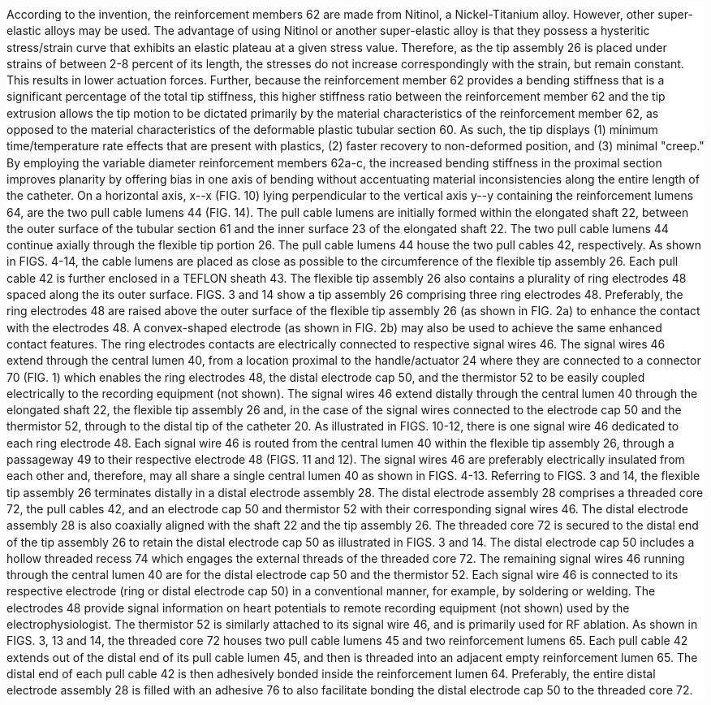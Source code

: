 According to the invention, the reinforcement members 62 are made from Nitinol, a Nickel-Titanium alloy. However, other super-elastic alloys may be used. The advantage of using Nitinol or another super-elastic alloy is that they possess a hysteritic stress/strain curve that exhibits an elastic plateau at a given stress value. Therefore, as the tip assembly 26 is placed under strains of between 2-8 percent of its length, the stresses do not increase correspondingly with the strain, but remain constant. This results in lower actuation forces. Further, because the reinforcement member 62 provides a bending stiffness that is a significant percentage of the total tip stiffness, this higher stiffness ratio between the reinforcement member 62 and the tip extrusion allows the tip motion to be dictated primarily by the material characteristics of the reinforcement member 62, as opposed to the material characteristics of the deformable plastic tubular section 60. As such, the tip displays (1) minimum time/temperature rate effects that are present with plastics, (2) faster recovery to non-deformed position, and (3) minimal "creep."
By employing the variable diameter reinforcement members 62a-c, the increased bending stiffness in the proximal section improves planarity by offering bias in one axis of bending without accentuating material inconsistencies along the entire length of the catheter.
On a horizontal axis, x--x (FIG. 10) lying perpendicular to the vertical axis y--y containing the reinforcement lumens 64, are the two pull cable lumens 44 (FIG. 14). The pull cable lumens are initially formed within the elongated shaft 22, between the outer surface of the tubular section 61 and the inner surface 23 of the elongated shaft 22. The two pull cable lumens 44 continue axially through the flexible tip portion 26. The pull cable lumens 44 house the two pull cables 42, respectively. As shown in FIGS. 4-14, the cable lumens are placed as close as possible to the circumference of the flexible tip assembly 26. Each pull cable 42 is further enclosed in a TEFLON sheath 43.
The flexible tip assembly 26 also contains a plurality of ring electrodes 48 spaced along the its outer surface. FIGS. 3 and 14 show a tip assembly 26 comprising three ring electrodes 48. Preferably, the ring electrodes 48 are raised above the outer surface of the flexible tip assembly 26 (as shown in FIG. 2a) to enhance the contact with the electrodes 48. A convex-shaped electrode (as shown in FIG. 2b) may also be used to achieve the same enhanced contact features. The ring electrodes contacts are electrically connected to respective signal wires 46.
The signal wires 46 extend through the central lumen 40, from a location proximal to the handle/actuator 24 where they are connected to a connector 70 (FIG. 1) which enables the ring electrodes 48, the distal electrode cap 50, and the thermistor 52 to be easily coupled electrically to the recording equipment (not shown). The signal wires 46 extend distally through the central lumen 40 through the elongated shaft 22, the flexible tip assembly 26 and, in the case of the signal wires connected to the electrode cap 50 and the thermistor 52, through to the distal tip of the catheter 20. As illustrated in FIGS. 10-12, there is one signal wire 46 dedicated to each ring electrode 48. Each signal wire 46 is routed from the central lumen 40 within the flexible tip assembly 26, through a passageway 49 to their respective electrode 48 (FIGS. 11 and 12). The signal wires 46 are preferably electrically insulated from each other and, therefore, may all share a single central lumen 40 as shown in FIGS. 4-13.
Referring to FIGS. 3 and 14, the flexible tip assembly 26 terminates distally in a distal electrode assembly 28. The distal electrode assembly 28 comprises a threaded core 72, the pull cables 42, and an electrode cap 50 and thermistor 52 with their corresponding signal wires 46. The distal electrode assembly 28 is also coaxially aligned with the shaft 22 and the tip assembly 26.
The threaded core 72 is secured to the distal end of the tip assembly 26 to retain the distal electrode cap 50 as illustrated in FIGS. 3 and 14. The distal electrode cap 50 includes a hollow threaded recess 74 which engages the external threads of the threaded core 72. The remaining signal wires 46 running through the central lumen 40 are for the distal electrode cap 50 and the thermistor 52. Each signal wire 46 is connected to its respective electrode (ring or distal electrode cap 50) in a conventional manner, for example, by soldering or welding. The electrodes 48 provide signal information on heart potentials to remote recording equipment (not shown) used by the electrophysiologist. The thermistor 52 is similarly attached to its signal wire 46, and is primarily used for RF ablation.
As shown in FIGS. 3, 13 and 14, the threaded core 72 houses two pull cable lumens 45 and two reinforcement lumens 65. Each pull cable 42 extends out of the distal end of its pull cable lumen 45, and then is threaded into an adjacent empty reinforcement lumen 65. The distal end of each pull cable 42 is then adhesively bonded inside the reinforcement lumen 64. Preferably, the entire distal electrode assembly 28 is filled with an adhesive 76 to also facilitate bonding the distal electrode cap 50 to the threaded core 72.
